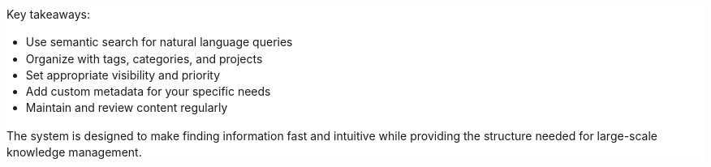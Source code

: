 Key takeaways:
- Use semantic search for natural language queries
- Organize with tags, categories, and projects
- Set appropriate visibility and priority
- Add custom metadata for your specific needs
- Maintain and review content regularly

The system is designed to make finding information fast and intuitive while providing the structure needed for large-scale knowledge management.